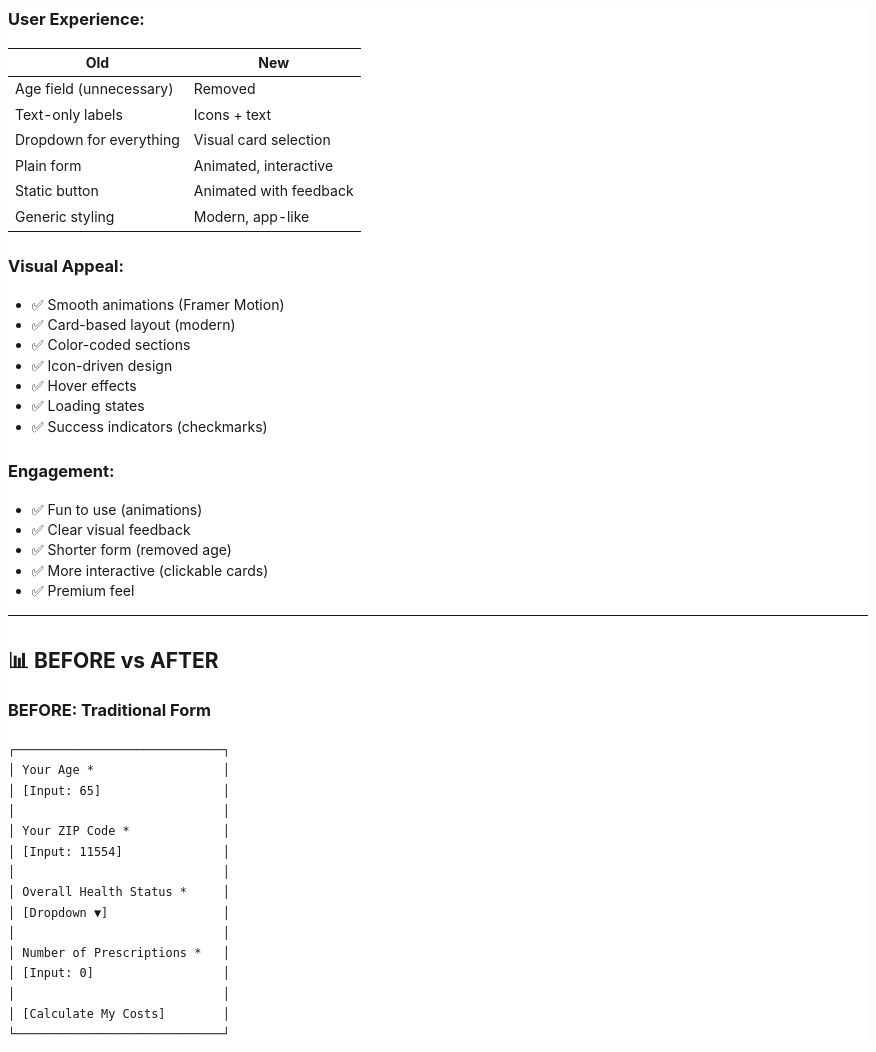 ### **User Experience:**
| Old | New |
|-----|-----|
| Age field (unnecessary) | Removed |
| Text-only labels | Icons + text |
| Dropdown for everything | Visual card selection |
| Plain form | Animated, interactive |
| Static button | Animated with feedback |
| Generic styling | Modern, app-like |

### **Visual Appeal:**
- ✅ Smooth animations (Framer Motion)
- ✅ Card-based layout (modern)
- ✅ Color-coded sections
- ✅ Icon-driven design
- ✅ Hover effects
- ✅ Loading states
- ✅ Success indicators (checkmarks)

### **Engagement:**
- ✅ Fun to use (animations)
- ✅ Clear visual feedback
- ✅ Shorter form (removed age)
- ✅ More interactive (clickable cards)
- ✅ Premium feel

---

## 📊 BEFORE vs AFTER

### **BEFORE: Traditional Form**
```
┌─────────────────────────────┐
│ Your Age *                  │
│ [Input: 65]                 │
│                             │
│ Your ZIP Code *             │
│ [Input: 11554]              │
│                             │
│ Overall Health Status *     │
│ [Dropdown ▼]                │
│                             │
│ Number of Prescriptions *   │
│ [Input: 0]                  │
│                             │
│ [Calculate My Costs]        │
└─────────────────────────────┘
```
